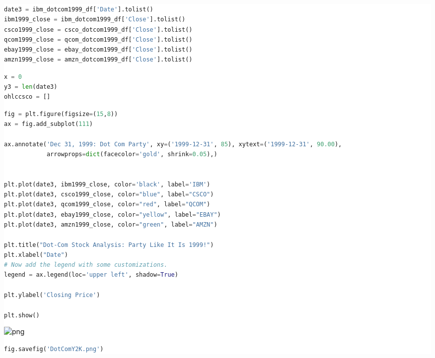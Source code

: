 

```python
date3 = ibm_dotcom1999_df['Date'].tolist()
ibm1999_close = ibm_dotcom1999_df['Close'].tolist()
csco1999_close = csco_dotcom1999_df['Close'].tolist()
qcom1999_close = qcom_dotcom1999_df['Close'].tolist()
ebay1999_close = ebay_dotcom1999_df['Close'].tolist()
amzn1999_close = amzn_dotcom1999_df['Close'].tolist()

```


```python
x = 0
y3 = len(date3)
ohlccsco = []


```


```python
fig = plt.figure(figsize=(15,8))
ax = fig.add_subplot(111)

ax.annotate('Dec 31, 1999: Dot Com Party', xy=('1999-12-31', 85), xytext=('1999-12-31', 90.00),
            arrowprops=dict(facecolor='gold', shrink=0.05),)


plt.plot(date3, ibm1999_close, color='black', label='IBM')
plt.plot(date3, csco1999_close, color="blue", label="CSCO")
plt.plot(date3, qcom1999_close, color="red", label="QCOM")
plt.plot(date3, ebay1999_close, color="yellow", label="EBAY")
plt.plot(date3, amzn1999_close, color="green", label="AMZN")

plt.title("Dot-Com Stock Analysis: Party Like It Is 1999!")
plt.xlabel("Date")
# Now add the legend with some customizations.
legend = ax.legend(loc='upper left', shadow=True)

plt.ylabel('Closing Price')

plt.show()
```


![png](Project_One_LWFinal_files/Project_One_LWFinal_49_0.png)



```python
fig.savefig('DotComY2K.png')
```
